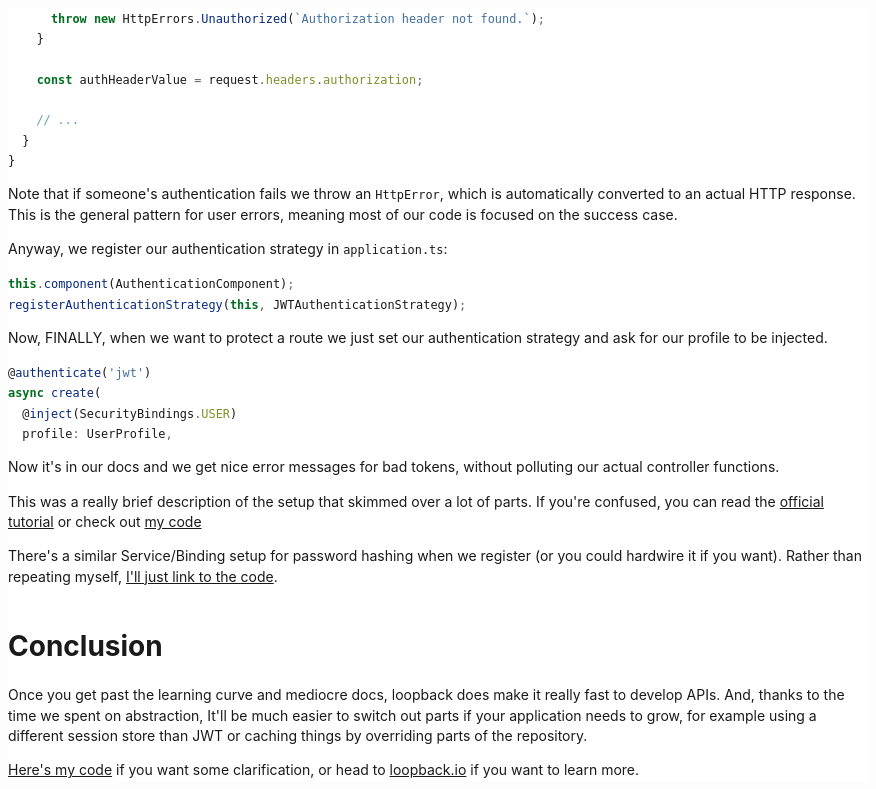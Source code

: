 ```ts
      throw new HttpErrors.Unauthorized(`Authorization header not found.`);
    }

    const authHeaderValue = request.headers.authorization;

    // ...
  } 
}
```

Note that if someone's authentication fails we throw an `HttpError`, which is automatically converted to an actual HTTP response. This is the general pattern for user errors, meaning most of our code is focused on the success case.

Anyway, we register our authentication strategy in `application.ts`:

```ts
this.component(AuthenticationComponent);
registerAuthenticationStrategy(this, JWTAuthenticationStrategy);
```

Now, FINALLY, when we want to protect a route we just set our authentication strategy and ask for our profile to be injected.

```ts
@authenticate('jwt')
async create(
  @inject(SecurityBindings.USER)
  profile: UserProfile,
```

Now it's in our docs and we get nice error messages for bad tokens, without polluting our actual controller functions.

This was a really brief description of the setup that skimmed over a lot of parts. If you're confused, you can read the [official tutorial](https://loopback.io/doc/en/lb4/Authentication-Tutorial.html) or check out [my code](https://github.com/tcmal/frogger-back)

There's a similar Service/Binding setup for password hashing when we register (or you could hardwire it if you want). Rather than repeating myself, [I'll just link to the code](https://github.com/tcmal/frogger-back/blob/master/src/services/passhash.service.ts).

# Conclusion

Once you get past the learning curve and mediocre docs, loopback does make it really fast to develop APIs. And, thanks to the time we spent on abstraction, It'll be much easier to switch out parts if your application needs to grow, for example using a different session store than JWT or caching things by overriding parts of the repository.

[Here's my code](https://github.com/tcmal/frogger-back/) if you want some clarification, or head to [loopback.io](https://loopback.io/) if you want to learn more.